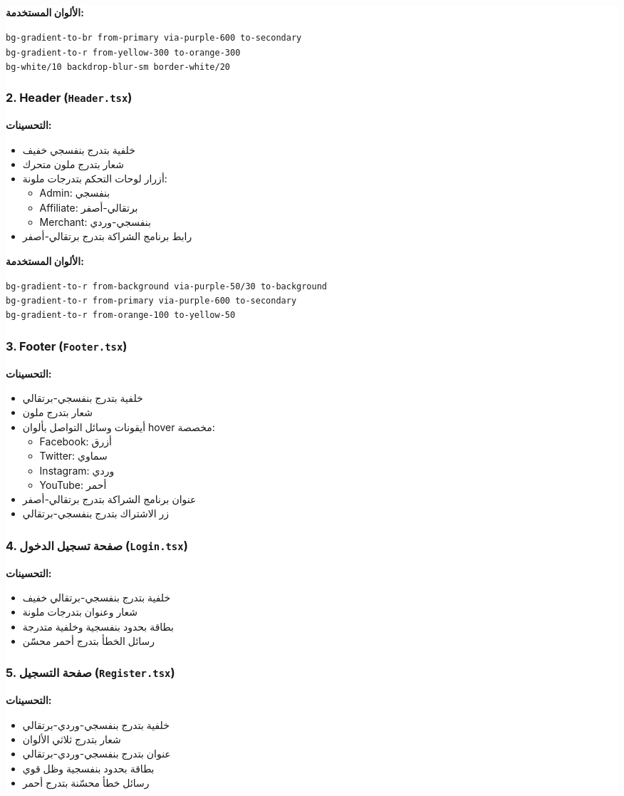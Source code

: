 **الألوان المستخدمة:**
```css
bg-gradient-to-br from-primary via-purple-600 to-secondary
bg-gradient-to-r from-yellow-300 to-orange-300
bg-white/10 backdrop-blur-sm border-white/20
```

### 2. Header (`Header.tsx`)

**التحسينات:**
- خلفية بتدرج بنفسجي خفيف
- شعار بتدرج ملون متحرك
- أزرار لوحات التحكم بتدرجات ملونة:
  - Admin: بنفسجي
  - Affiliate: برتقالي-أصفر
  - Merchant: بنفسجي-وردي
- رابط برنامج الشراكة بتدرج برتقالي-أصفر

**الألوان المستخدمة:**
```css
bg-gradient-to-r from-background via-purple-50/30 to-background
bg-gradient-to-r from-primary via-purple-600 to-secondary
bg-gradient-to-r from-orange-100 to-yellow-50
```

### 3. Footer (`Footer.tsx`)

**التحسينات:**
- خلفية بتدرج بنفسجي-برتقالي
- شعار بتدرج ملون
- أيقونات وسائل التواصل بألوان hover مخصصة:
  - Facebook: أزرق
  - Twitter: سماوي
  - Instagram: وردي
  - YouTube: أحمر
- عنوان برنامج الشراكة بتدرج برتقالي-أصفر
- زر الاشتراك بتدرج بنفسجي-برتقالي

### 4. صفحة تسجيل الدخول (`Login.tsx`)

**التحسينات:**
- خلفية بتدرج بنفسجي-برتقالي خفيف
- شعار وعنوان بتدرجات ملونة
- بطاقة بحدود بنفسجية وخلفية متدرجة
- رسائل الخطأ بتدرج أحمر محسّن

### 5. صفحة التسجيل (`Register.tsx`)

**التحسينات:**
- خلفية بتدرج بنفسجي-وردي-برتقالي
- شعار بتدرج ثلاثي الألوان
- عنوان بتدرج بنفسجي-وردي-برتقالي
- بطاقة بحدود بنفسجية وظل قوي
- رسائل خطأ محسّنة بتدرج أحمر
